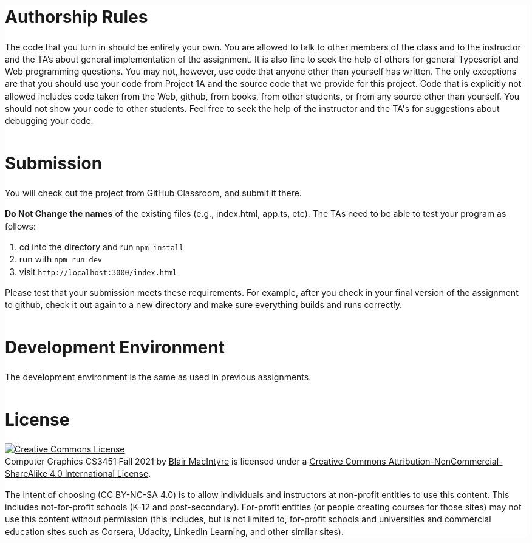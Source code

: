 # Authorship Rules

The code that you turn in should be entirely your own. You are allowed to talk to other members of the class and to the instructor and the TA’s about general implementation of the assignment. It is also fine to seek the help of others for general Typescript and Web programming questions. You may not, however, use code that anyone other than yourself has written. The only exceptions are that you should use your code from Project 1A and the source code that we provide for this project. Code that is explicitly not allowed includes code taken from the Web, github, from books, from other students, or from any source other than yourself. You should not show your code to other students. Feel free to seek the help of the instructor and the TA's for suggestions about debugging your code.

# Submission

You will check out the project from GitHub Classroom, and submit it there.  

**Do Not Change the names** of the existing files (e.g., index.html, app.ts, etc).  The TAs need to be able to test your program as follows:

1. cd into the directory and run ```npm install```
2. run with ```npm run dev```
3. visit ```http://localhost:3000/index.html```

Please test that your submission meets these requirements.  For example, after you check in your final version of the assignment to github, check it out again to a new directory and make sure everything builds and runs correctly.
 
# Development Environment

The development environment is the same as used in previous assignments.

# License

<a rel="license" href="http://creativecommons.org/licenses/by-nc-sa/4.0/"><img alt="Creative Commons License" style="border-width:0" src="https://i.creativecommons.org/l/by-nc-sa/4.0/88x31.png" /></a><br /><span xmlns:dct="http://purl.org/dc/terms/" property="dct:title">Computer Graphics CS3451 Fall 2021</span> by <a xmlns:cc="http://creativecommons.org/ns#" href="https://github.blairmacintyre.me" property="cc:attributionName" rel="cc:attributionURL">Blair MacIntyre</a> is licensed under a <a rel="license" href="http://creativecommons.org/licenses/by-nc-sa/4.0/">Creative Commons Attribution-NonCommercial-ShareAlike 4.0 International License</a>.

The intent of choosing (CC BY-NC-SA 4.0) is to allow individuals and instructors at non-profit entities to use this content.  This includes not-for-profit schools (K-12 and post-secondary). For-profit entities (or people creating courses for those sites) may not use this content without permission (this includes, but is not limited to, for-profit schools and universities and commercial education sites such as Corsera, Udacity, LinkedIn Learning, and other similar sites).
